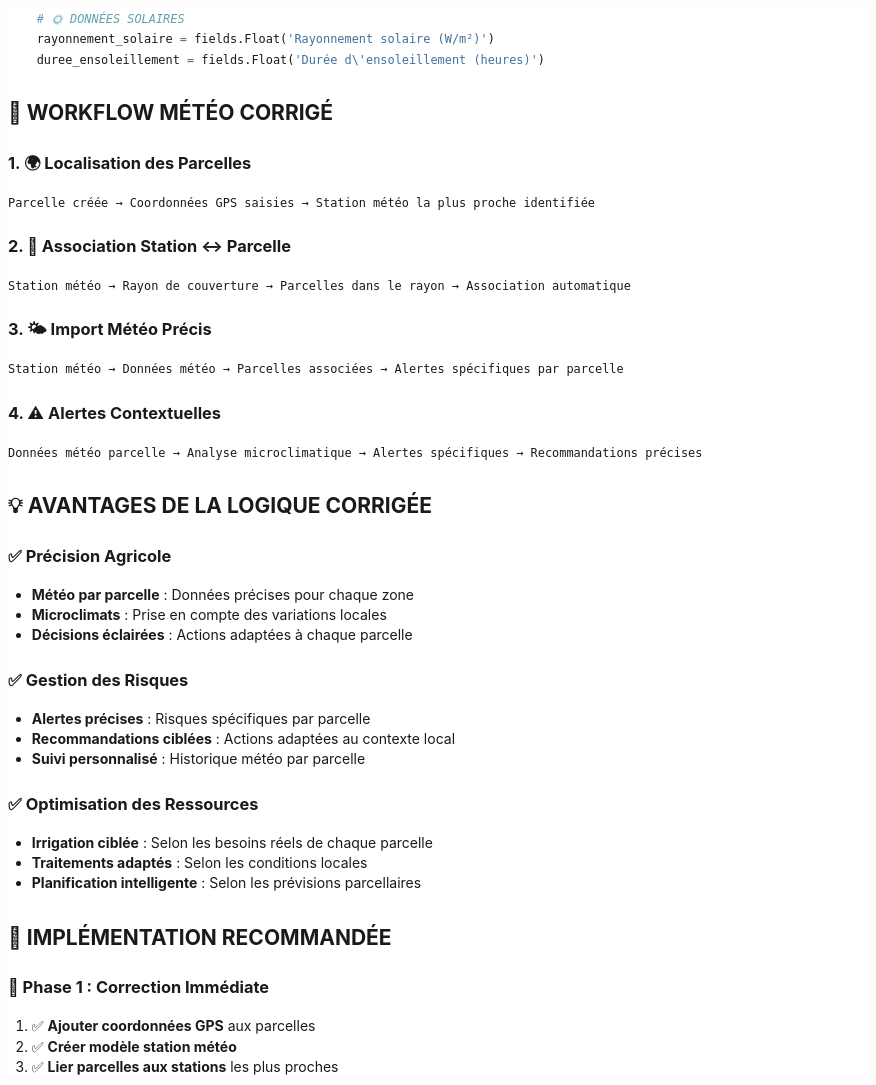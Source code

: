 ```python
    # 🌞 DONNÉES SOLAIRES
    rayonnement_solaire = fields.Float('Rayonnement solaire (W/m²)')
    duree_ensoleillement = fields.Float('Durée d\'ensoleillement (heures)')
```

## 🔄 **WORKFLOW MÉTÉO CORRIGÉ**

### **1. 🌍 Localisation des Parcelles**
```
Parcelle créée → Coordonnées GPS saisies → Station météo la plus proche identifiée
```

### **2. 📡 Association Station ↔ Parcelle**
```
Station météo → Rayon de couverture → Parcelles dans le rayon → Association automatique
```

### **3. 🌤️ Import Météo Précis**
```
Station météo → Données météo → Parcelles associées → Alertes spécifiques par parcelle
```

### **4. ⚠️ Alertes Contextuelles**
```
Données météo parcelle → Analyse microclimatique → Alertes spécifiques → Recommandations précises
```

## 💡 **AVANTAGES DE LA LOGIQUE CORRIGÉE**

### **✅ Précision Agricole**
- **Météo par parcelle** : Données précises pour chaque zone
- **Microclimats** : Prise en compte des variations locales
- **Décisions éclairées** : Actions adaptées à chaque parcelle

### **✅ Gestion des Risques**
- **Alertes précises** : Risques spécifiques par parcelle
- **Recommandations ciblées** : Actions adaptées au contexte local
- **Suivi personnalisé** : Historique météo par parcelle

### **✅ Optimisation des Ressources**
- **Irrigation ciblée** : Selon les besoins réels de chaque parcelle
- **Traitements adaptés** : Selon les conditions locales
- **Planification intelligente** : Selon les prévisions parcellaires

## 🎯 **IMPLÉMENTATION RECOMMANDÉE**

### **📅 Phase 1 : Correction Immédiate**
1. ✅ **Ajouter coordonnées GPS** aux parcelles
2. ✅ **Créer modèle station météo**
3. ✅ **Lier parcelles aux stations** les plus proches
